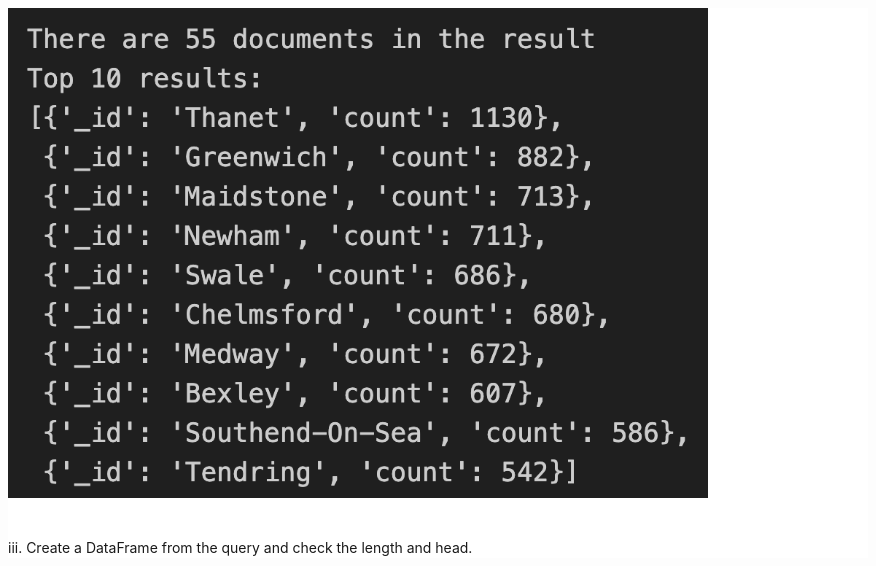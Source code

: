 <img src = "Images/zero_hyg_loc_auth.png" width="700"/> 
<br>
<br>

iii. Create a DataFrame from the query and check the length and head. 
